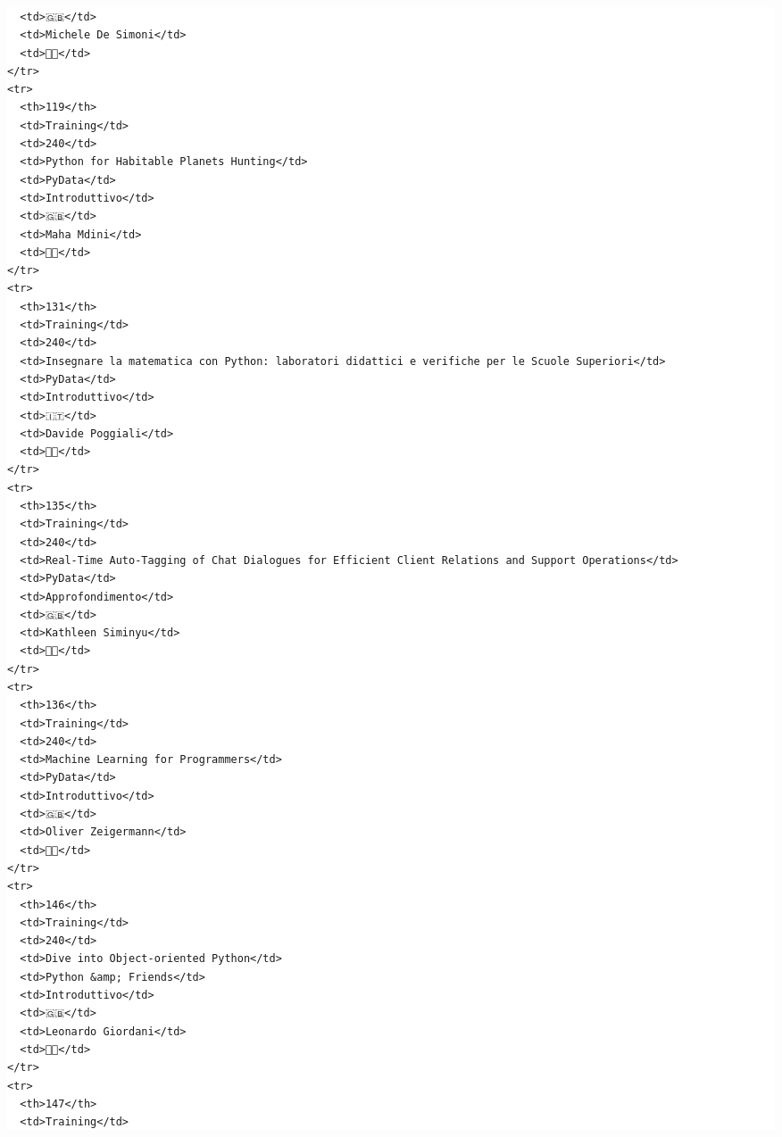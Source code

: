       <td>🇬🇧</td>
      <td>Michele De Simoni</td>
      <td>👨‍💻</td>
    </tr>
    <tr>
      <th>119</th>
      <td>Training</td>
      <td>240</td>
      <td>Python for Habitable Planets Hunting</td>
      <td>PyData</td>
      <td>Introduttivo</td>
      <td>🇬🇧</td>
      <td>Maha Mdini</td>
      <td>👩‍💻</td>
    </tr>
    <tr>
      <th>131</th>
      <td>Training</td>
      <td>240</td>
      <td>Insegnare la matematica con Python: laboratori didattici e verifiche per le Scuole Superiori</td>
      <td>PyData</td>
      <td>Introduttivo</td>
      <td>🇮🇹</td>
      <td>Davide Poggiali</td>
      <td>👨‍💻</td>
    </tr>
    <tr>
      <th>135</th>
      <td>Training</td>
      <td>240</td>
      <td>Real-Time Auto-Tagging of Chat Dialogues for Efficient Client Relations and Support Operations</td>
      <td>PyData</td>
      <td>Approfondimento</td>
      <td>🇬🇧</td>
      <td>Kathleen Siminyu</td>
      <td>👩‍💻</td>
    </tr>
    <tr>
      <th>136</th>
      <td>Training</td>
      <td>240</td>
      <td>Machine Learning for Programmers</td>
      <td>PyData</td>
      <td>Introduttivo</td>
      <td>🇬🇧</td>
      <td>Oliver Zeigermann</td>
      <td>👨‍💻</td>
    </tr>
    <tr>
      <th>146</th>
      <td>Training</td>
      <td>240</td>
      <td>Dive into Object-oriented Python</td>
      <td>Python &amp; Friends</td>
      <td>Introduttivo</td>
      <td>🇬🇧</td>
      <td>Leonardo Giordani</td>
      <td>👨‍💻</td>
    </tr>
    <tr>
      <th>147</th>
      <td>Training</td>
